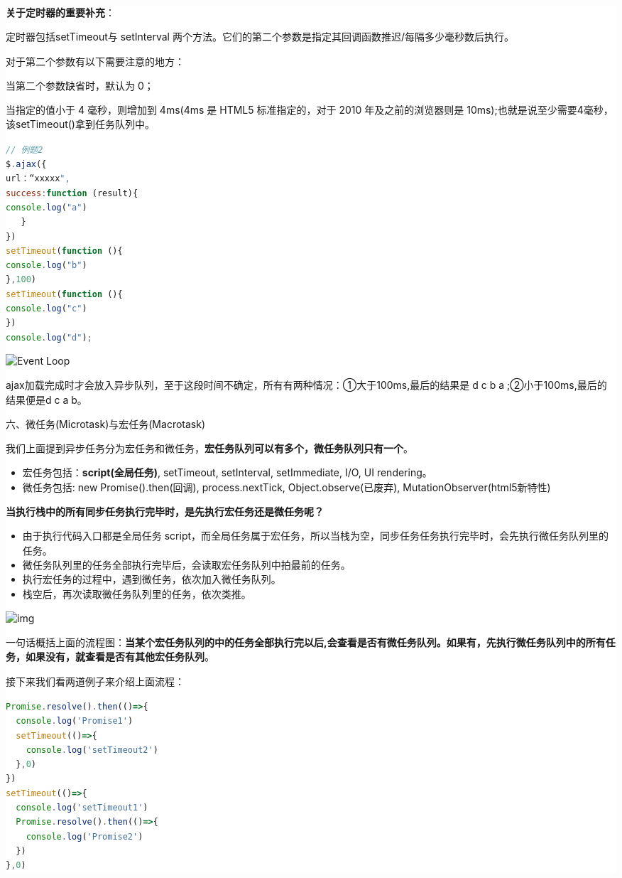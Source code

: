 **关于定时器的重要补充**：

定时器包括setTimeout与 setInterval 两个方法。它们的第二个参数是指定其回调函数推迟/每隔多少毫秒数后执行。

对于第二个参数有以下需要注意的地方：

当第二个参数缺省时，默认为 0；

当指定的值小于 4 毫秒，则增加到 4ms(4ms 是 HTML5 标准指定的，对于 2010 年及之前的浏览器则是 10ms);也就是说至少需要4毫秒，该setTimeout()拿到任务队列中。

```javascript
// 例题2
$.ajax({
url：“xxxxx",
success:function (result){
console.log("a")
   }
})
setTimeout(function (){
console.log("b")
},100)
setTimeout(function (){
console.log("c")
})
console.log("d");
```

![Event Loop](http://upload-images.jianshu.io/upload_images/3174701-e1d19e1d2912a653?imageMogr2/auto-orient/strip%7CimageView2/2/w/1240)

ajax加载完成时才会放入异步队列，至于这段时间不确定，所有有两种情况：①大于100ms,最后的结果是 d c b a ;②小于100ms,最后的结果便是d c a b。

六、微任务(Microtask)与宏任务(Macrotask)

我们上面提到异步任务分为宏任务和微任务，**宏任务队列可以有多个，微任务队列只有一个**。

- 宏任务包括：**script(全局任务)**, setTimeout, setInterval, setImmediate, I/O, UI rendering。
- 微任务包括: new Promise().then(回调), process.nextTick, Object.observe(已废弃), MutationObserver(html5新特性)

**当执行栈中的所有同步任务执行完毕时，是先执行宏任务还是微任务呢？**

- 由于执行代码入口都是全局任务 script，而全局任务属于宏任务，所以当栈为空，同步任务任务执行完毕时，会先执行微任务队列里的任务。
- 微任务队列里的任务全部执行完毕后，会读取宏任务队列中拍最前的任务。
- 执行宏任务的过程中，遇到微任务，依次加入微任务队列。
- 栈空后，再次读取微任务队列里的任务，依次类推。

![img](https://image-static.segmentfault.com/148/271/1482713063-5bed3fa13cf7a_articlex)

一句话概括上面的流程图：**当某个宏任务队列的中的任务全部执行完以后,会查看是否有微任务队列。如果有，先执行微任务队列中的所有任务，如果没有，就查看是否有其他宏任务队列**。

接下来我们看两道例子来介绍上面流程：

```javascript
Promise.resolve().then(()=>{
  console.log('Promise1')  
  setTimeout(()=>{
    console.log('setTimeout2')
  },0)
})
setTimeout(()=>{
  console.log('setTimeout1')
  Promise.resolve().then(()=>{
    console.log('Promise2')    
  })
},0)
```
